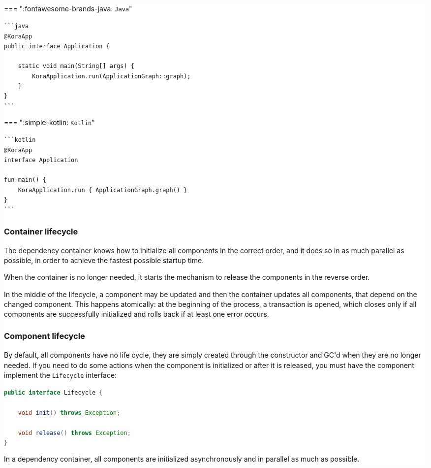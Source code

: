 === ":fontawesome-brands-java: `Java`"

    ```java
    @KoraApp
    public interface Application {

        static void main(String[] args) {
            KoraApplication.run(ApplicationGraph::graph);
        }
    }
    ```

=== ":simple-kotlin: `Kotlin`"

    ```kotlin
    @KoraApp
    interface Application

    fun main() {
        KoraApplication.run { ApplicationGraph.graph() }
    }
    ```

### Container lifecycle

The dependency container knows how to initialize all components in the correct order, and it does so in as much parallel as possible, in order to achieve the fastest possible startup time.

When the container is no longer needed, it starts the mechanism to release the components in the reverse order.

In the middle of the lifecycle, a component may be updated and then the container updates all components,
that depend on the changed component. This happens atomically: at the beginning of the process, a transaction is opened,
which closes only if all components are successfully initialized and rolls back if at least one error occurs.

### Component lifecycle

By default, all components have no life cycle, they are simply created through the constructor and GC'd when they are no longer needed.
If you need to do some actions when the component is initialized or after it is released, you must have the component implement the `Lifecycle` interface:

```java
public interface Lifecycle {
    
    void init() throws Exception;

    void release() throws Exception;
}
```

In a dependency container, all components are initialized asynchronously and in parallel as much as possible.
